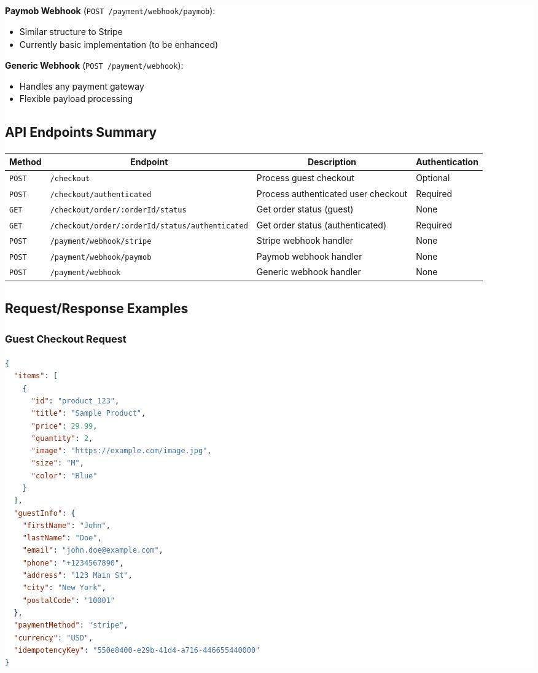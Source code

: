**Paymob Webhook** (`POST /payment/webhook/paymob`):
- Similar structure to Stripe
- Currently basic implementation (to be enhanced)

**Generic Webhook** (`POST /payment/webhook`):
- Handles any payment gateway
- Flexible payload processing

## API Endpoints Summary

| Method | Endpoint | Description | Authentication |
|--------|----------|-------------|----------------|
| `POST` | `/checkout` | Process guest checkout | Optional |
| `POST` | `/checkout/authenticated` | Process authenticated user checkout | Required |
| `GET` | `/checkout/order/:orderId/status` | Get order status (guest) | None |
| `GET` | `/checkout/order/:orderId/status/authenticated` | Get order status (authenticated) | Required |
| `POST` | `/payment/webhook/stripe` | Stripe webhook handler | None |
| `POST` | `/payment/webhook/paymob` | Paymob webhook handler | None |
| `POST` | `/payment/webhook` | Generic webhook handler | None |

## Request/Response Examples

### Guest Checkout Request
```json
{
  "items": [
    {
      "id": "product_123",
      "title": "Sample Product",
      "price": 29.99,
      "quantity": 2,
      "image": "https://example.com/image.jpg",
      "size": "M",
      "color": "Blue"
    }
  ],
  "guestInfo": {
    "firstName": "John",
    "lastName": "Doe",
    "email": "john.doe@example.com",
    "phone": "+1234567890",
    "address": "123 Main St",
    "city": "New York",
    "postalCode": "10001"
  },
  "paymentMethod": "stripe",
  "currency": "USD",
  "idempotencyKey": "550e8400-e29b-41d4-a716-446655440000"
}
```
